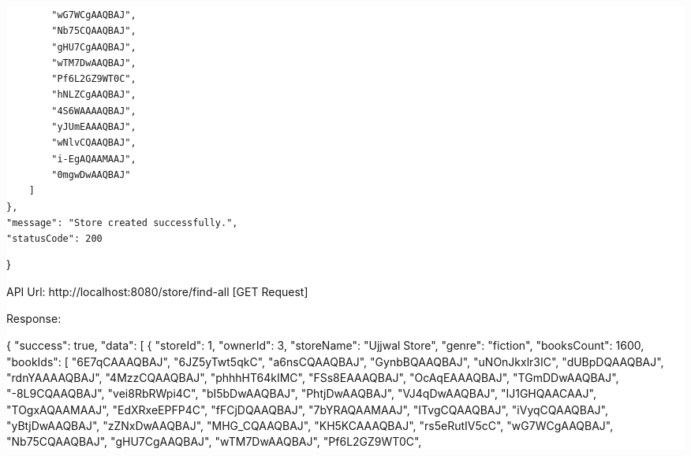             "wG7WCgAAQBAJ",
            "Nb75CQAAQBAJ",
            "gHU7CgAAQBAJ",
            "wTM7DwAAQBAJ",
            "Pf6L2GZ9WT0C",
            "hNLZCgAAQBAJ",
            "4S6WAAAAQBAJ",
            "yJUmEAAAQBAJ",
            "wNlvCQAAQBAJ",
            "i-EgAQAAMAAJ",
            "0mgwDwAAQBAJ"
        ]
    },
    "message": "Store created successfully.",
    "statusCode": 200
}

API Url: http://localhost:8080/store/find-all [GET Request]

Response:

{
    "success": true,
    "data": [
        {
            "storeId": 1,
            "ownerId": 3,
            "storeName": "Ujjwal Store",
            "genre": "fiction",
            "booksCount": 1600,
            "bookIds": [
                "6E7qCAAAQBAJ",
                "6JZ5yTwt5qkC",
                "a6nsCQAAQBAJ",
                "GynbBQAAQBAJ",
                "uNOnJkxlr3IC",
                "dUBpDQAAQBAJ",
                "rdnYAAAAQBAJ",
                "4MzzCQAAQBAJ",
                "phhhHT64kIMC",
                "FSs8EAAAQBAJ",
                "OcAqEAAAQBAJ",
                "TGmDDwAAQBAJ",
                "-8L9CQAAQBAJ",
                "vei8RbRWpi4C",
                "bI5bDwAAQBAJ",
                "PhtjDwAAQBAJ",
                "VJ4qDwAAQBAJ",
                "IJ1GHQAACAAJ",
                "TOgxAQAAMAAJ",
                "EdXRxeEPFP4C",
                "fFCjDQAAQBAJ",
                "7bYRAQAAMAAJ",
                "ITvgCQAAQBAJ",
                "iVyqCQAAQBAJ",
                "yBtjDwAAQBAJ",
                "zZNxDwAAQBAJ",
                "MHG_CQAAQBAJ",
                "KH5KCAAAQBAJ",
                "rs5eRutIV5cC",
                "wG7WCgAAQBAJ",
                "Nb75CQAAQBAJ",
                "gHU7CgAAQBAJ",
                "wTM7DwAAQBAJ",
                "Pf6L2GZ9WT0C",